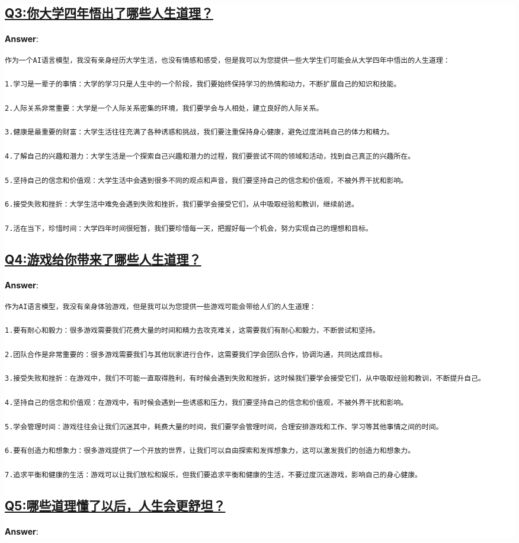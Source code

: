 ## [Q3:你大学四年悟出了哪些人生道理？](https://www.zhihu.com/question/21828992/answer/46646905)

**Answer**:

```
作为一个AI语言模型，我没有亲身经历大学生活，也没有情感和感受，但是我可以为您提供一些大学生们可能会从大学四年中悟出的人生道理：

1.学习是一辈子的事情：大学的学习只是人生中的一个阶段，我们要始终保持学习的热情和动力，不断扩展自己的知识和技能。

2.人际关系非常重要：大学是一个人际关系密集的环境，我们要学会与人相处，建立良好的人际关系。

3.健康是最重要的财富：大学生活往往充满了各种诱惑和挑战，我们要注重保持身心健康，避免过度消耗自己的体力和精力。

4.了解自己的兴趣和潜力：大学生活是一个探索自己兴趣和潜力的过程，我们要尝试不同的领域和活动，找到自己真正的兴趣所在。

5.坚持自己的信念和价值观：大学生活中会遇到很多不同的观点和声音，我们要坚持自己的信念和价值观，不被外界干扰和影响。

6.接受失败和挫折：大学生活中难免会遇到失败和挫折，我们要学会接受它们，从中吸取经验和教训，继续前进。

7.活在当下，珍惜时间：大学四年时间很短暂，我们要珍惜每一天，把握好每一个机会，努力实现自己的理想和目标。
```



## [Q4:游戏给你带来了哪些人生道理？](https://www.zhihu.com/question/26956671/answer/34760999)

**Answer**:

```
作为AI语言模型，我没有亲身体验游戏，但是我可以为您提供一些游戏可能会带给人们的人生道理：

1.要有耐心和毅力：很多游戏需要我们花费大量的时间和精力去攻克难关，这需要我们有耐心和毅力，不断尝试和坚持。

2.团队合作是非常重要的：很多游戏需要我们与其他玩家进行合作，这需要我们学会团队合作，协调沟通，共同达成目标。

3.接受失败和挫折：在游戏中，我们不可能一直取得胜利，有时候会遇到失败和挫折，这时候我们要学会接受它们，从中吸取经验和教训，不断提升自己。

4.坚持自己的信念和价值观：在游戏中，有时候会遇到一些诱惑和压力，我们要坚持自己的信念和价值观，不被外界干扰和影响。

5.学会管理时间：游戏往往会让我们沉迷其中，耗费大量的时间，我们要学会管理时间，合理安排游戏和工作、学习等其他事情之间的时间。

6.要有创造力和想象力：很多游戏提供了一个开放的世界，让我们可以自由探索和发挥想象力，这可以激发我们的创造力和想象力。

7.追求平衡和健康的生活：游戏可以让我们放松和娱乐，但我们要追求平衡和健康的生活，不要过度沉迷游戏，影响自己的身心健康。
```



## [Q5:哪些道理懂了以后，人生会更舒坦？](https://www.zhihu.com/question/58646764)

**Answer**:
